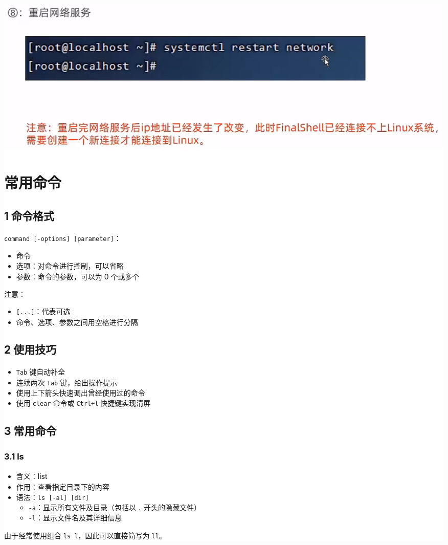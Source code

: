 ![image-20221114203810237](./images/image-20221114203810237-16684294911091.png)

# 常用命令

## 1 命令格式

`command [-options] [parameter]`：

- 命令
- 选项：对命令进行控制，可以省略
- 参数：命令的参数，可以为 0 个或多个

注意：

- `[...]`：代表可选
- 命令、选项、参数之间用空格进行分隔 

## 2 使用技巧

- `Tab` 键自动补全
- 连续两次 `Tab` 键，给出操作提示
- 使用上下箭头快速调出曾经使用过的命令
- 使用 `clear` 命令或 `Ctrl+l` 快捷键实现清屏

## 3 常用命令

### 3.1 ls

- 含义：list
- 作用：查看指定目录下的内容
- 语法：`ls [-al] [dir]`
  - `-a`：显示所有文件及目录（包括以 `.` 开头的隐藏文件）
  - `-l`：显示文件名及其详细信息

由于经常使用组合 `ls l`，因此可以直接简写为 `ll`。
